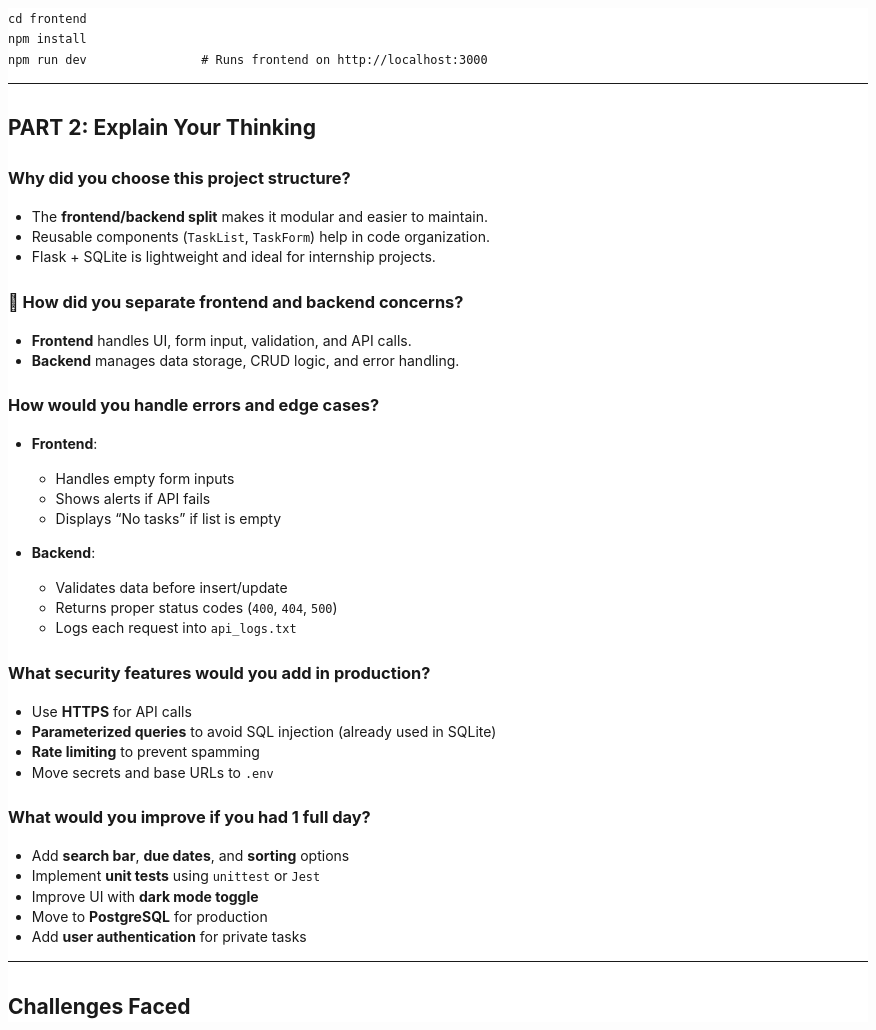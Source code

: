 ```
cd frontend
npm install
npm run dev                # Runs frontend on http://localhost:3000
```

---


## PART 2: Explain Your Thinking

###  Why did you choose this project structure?

* The **frontend/backend split** makes it modular and easier to maintain.
* Reusable components (`TaskList`, `TaskForm`) help in code organization.
* Flask + SQLite is lightweight and ideal for internship projects.

### 🔄 How did you separate frontend and backend concerns?

* **Frontend** handles UI, form input, validation, and API calls.
* **Backend** manages data storage, CRUD logic, and error handling.

###  How would you handle errors and edge cases?

* **Frontend**:

  * Handles empty form inputs
  * Shows alerts if API fails
  * Displays “No tasks” if list is empty
* **Backend**:

  * Validates data before insert/update
  * Returns proper status codes (`400`, `404`, `500`)
  * Logs each request into `api_logs.txt`

###  What security features would you add in production?

* Use **HTTPS** for API calls
* **Parameterized queries** to avoid SQL injection (already used in SQLite)
* **Rate limiting** to prevent spamming
* Move secrets and base URLs to `.env`

###  What would you improve if you had 1 full day?

* Add **search bar**, **due dates**, and **sorting** options
* Implement **unit tests** using `unittest` or `Jest`
* Improve UI with **dark mode toggle**
* Move to **PostgreSQL** for production
* Add **user authentication** for private tasks

---

##  Challenges Faced
